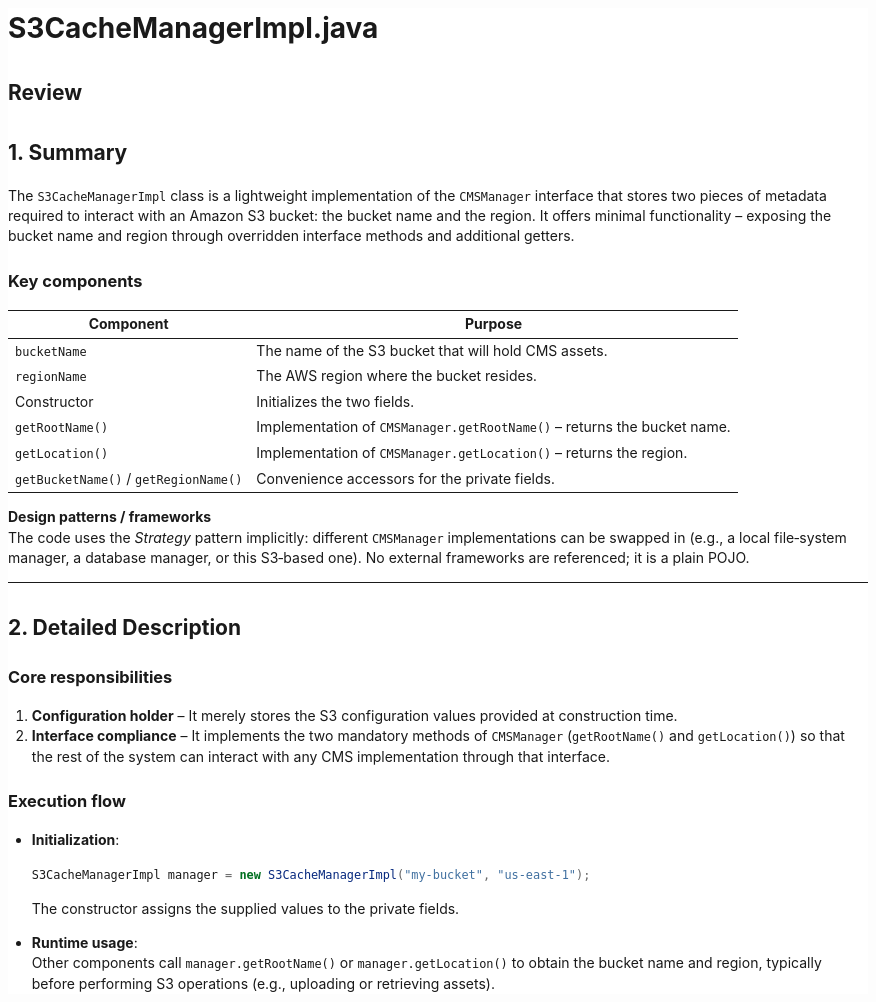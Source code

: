 # S3CacheManagerImpl.java

## Review

## 1. Summary  
The `S3CacheManagerImpl` class is a lightweight implementation of the `CMSManager` interface that stores two pieces of metadata required to interact with an Amazon S3 bucket: the bucket name and the region. It offers minimal functionality – exposing the bucket name and region through overridden interface methods and additional getters.

### Key components  
| Component | Purpose |
|-----------|---------|
| `bucketName` | The name of the S3 bucket that will hold CMS assets. |
| `regionName` | The AWS region where the bucket resides. |
| Constructor | Initializes the two fields. |
| `getRootName()` | Implementation of `CMSManager.getRootName()` – returns the bucket name. |
| `getLocation()` | Implementation of `CMSManager.getLocation()` – returns the region. |
| `getBucketName()` / `getRegionName()` | Convenience accessors for the private fields. |

**Design patterns / frameworks**  
The code uses the *Strategy* pattern implicitly: different `CMSManager` implementations can be swapped in (e.g., a local file‑system manager, a database manager, or this S3‑based one). No external frameworks are referenced; it is a plain POJO.

---

## 2. Detailed Description  

### Core responsibilities  
1. **Configuration holder** – It merely stores the S3 configuration values provided at construction time.  
2. **Interface compliance** – It implements the two mandatory methods of `CMSManager` (`getRootName()` and `getLocation()`) so that the rest of the system can interact with any CMS implementation through that interface.  

### Execution flow  
- **Initialization**:  
  ```java
  S3CacheManagerImpl manager = new S3CacheManagerImpl("my-bucket", "us-east-1");
  ```
  The constructor assigns the supplied values to the private fields.

- **Runtime usage**:  
  Other components call `manager.getRootName()` or `manager.getLocation()` to obtain the bucket name and region, typically before performing S3 operations (e.g., uploading or retrieving assets).
